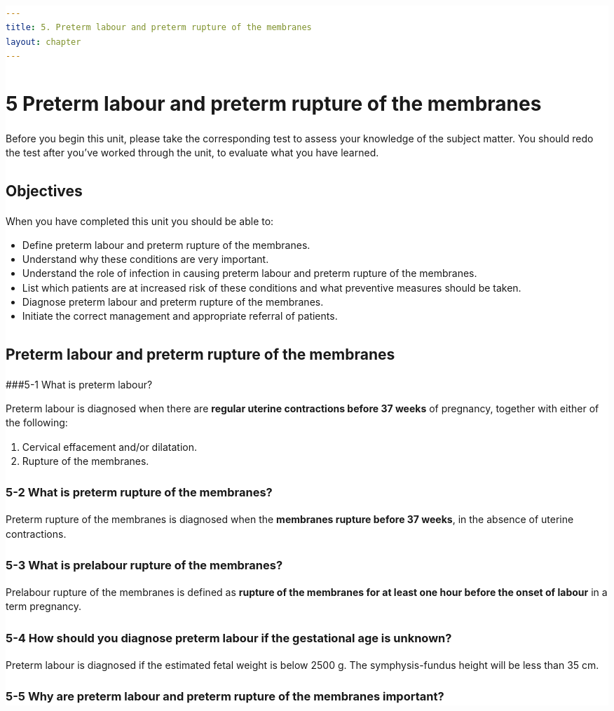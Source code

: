 ```yaml
---
title: 5. Preterm labour and preterm rupture of the membranes
layout: chapter
---
```


# **5** Preterm labour and preterm rupture of the membranes

Before you begin this unit, please take the corresponding test to assess your knowledge of the subject matter. You should redo the test after you’ve worked through the unit, to evaluate what you have learned.

## Objectives

When you have completed this unit you should be able to:

*	Define preterm labour and preterm rupture of the membranes.
*	Understand why these conditions are very important.
*	Understand the role of infection in causing preterm labour and preterm rupture of the membranes.
*	List which patients are at increased risk of these conditions and what preventive measures should be taken.
*	Diagnose preterm labour and preterm rupture of the membranes.
*	Initiate the correct management and appropriate referral of patients.

## Preterm labour and preterm rupture of the membranes

###5-1 What is preterm labour?

Preterm labour is diagnosed when there are **regular uterine contractions before 37 weeks** of pregnancy, together with either of the following:

1.	Cervical effacement and/or dilatation.
2.	Rupture of the membranes.

### 5-2 What is preterm rupture of the membranes?

Preterm rupture of the membranes is diagnosed when the **membranes rupture before 37 weeks**, in the absence of uterine contractions.

### 5-3 What is prelabour rupture of the membranes?

Prelabour rupture of the membranes is defined as **rupture of the membranes for at least one hour before the onset of labour** in a term pregnancy.

### 5-4 How should you diagnose preterm labour if the gestational age is unknown?

Preterm labour is diagnosed if the estimated fetal weight is below 2500 g. The symphysis-fundus height will be less than 35 cm.

### 5-5 Why are preterm labour and preterm rupture of the membranes important?
